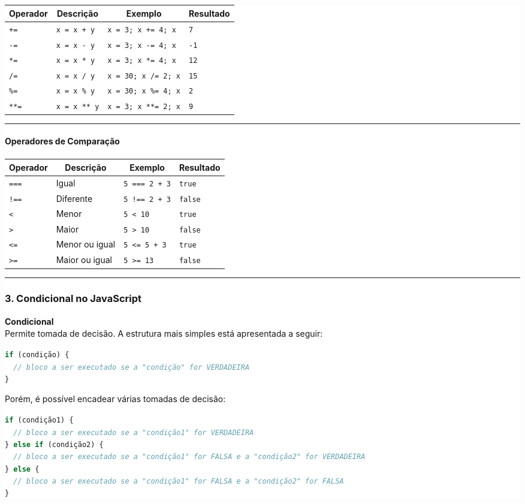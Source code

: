 | Operador | Descrição                | Exemplo                 | Resultado |
|----------|--------------------------|-------------------------|-----------|
| `+=`     | `x = x + y`              | `x = 3; x += 4; x`      | `7`       |
| `-=`     | `x = x - y`              | `x = 3; x -= 4; x`      | `-1`      |
| `*=`     | `x = x * y`              | `x = 3; x *= 4; x`      | `12`      |
| `/=`     | `x = x / y`              | `x = 30; x /= 2; x`     | `15`      |
| `%=`     | `x = x % y`              | `x = 30; x %= 4; x`     | `2`       |
| `**=`    | `x = x ** y`             | `x = 3; x **= 2; x`     | `9`       |

---

#### Operadores de Comparação

| Operador | Descrição         | Exemplo            | Resultado |
|----------|-------------------|--------------------|-----------|
| `===`    | Igual             | `5 === 2 + 3`      | `true`    |
| `!==`    | Diferente         | `5 !== 2 + 3`      | `false`   |
| `<`      | Menor             | `5 < 10`           | `true`    |
| `>`      | Maior             | `5 > 10`           | `false`   |
| `<=`     | Menor ou igual    | `5 <= 5 + 3`       | `true`    |
| `>=`     | Maior ou igual    | `5 >= 13`          | `false`   |

---

### 3. Condicional no JavaScript

**Condicional**  
Permite tomada de decisão. A estrutura mais simples está apresentada a seguir:

```js
if (condição) {
  // bloco a ser executado se a "condição" for VERDADEIRA  
}
```

Porém, é possível encadear várias tomadas de decisão:

```js
if (condição1) {
  // bloco a ser executado se a "condição1" for VERDADEIRA  
} else if (condição2) {
  // bloco a ser executado se a "condição1" for FALSA e a "condição2" for VERDADEIRA
} else {
  // bloco a ser executado se a "condição1" for FALSA e a "condição2" for FALSA
}
```
